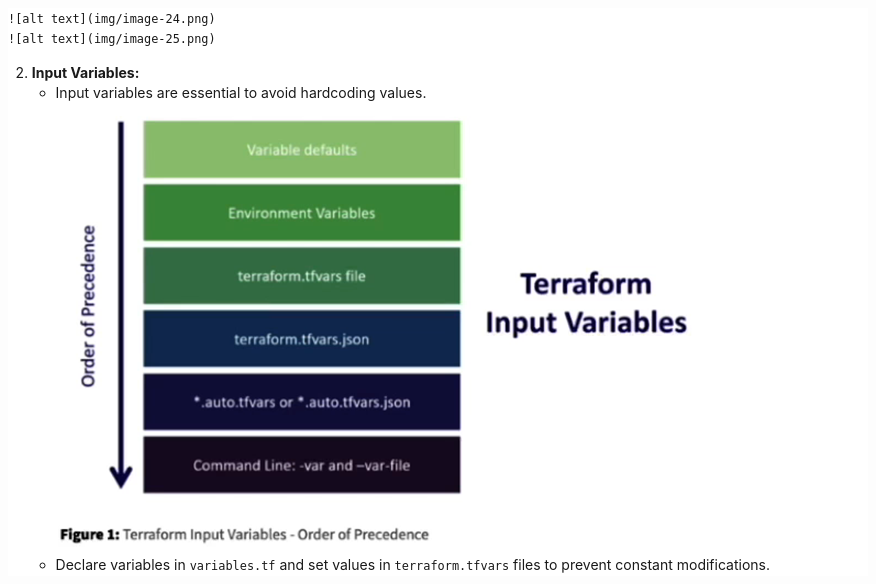     ![alt text](img/image-24.png)
    ![alt text](img/image-25.png)

2. **Input Variables:**
   - Input variables are essential to avoid hardcoding values.
    ![alt text](img/image-26.png)
   - Declare variables in `variables.tf` and set values in `terraform.tfvars` files to prevent constant modifications.
